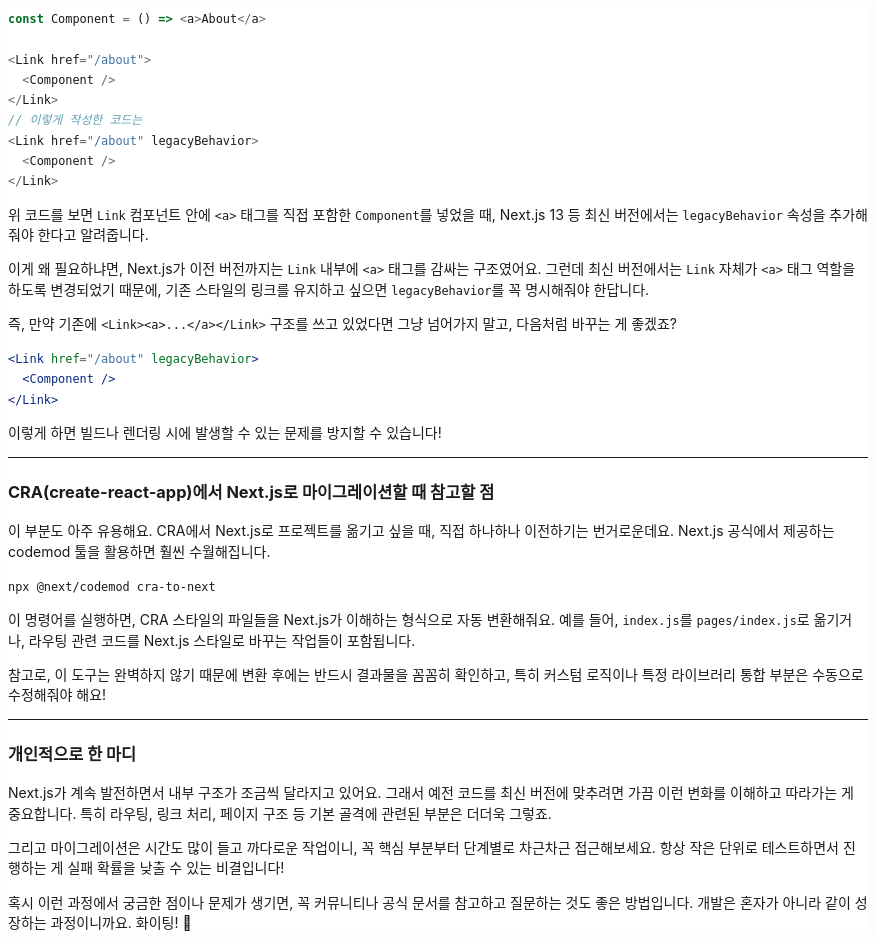 ```js
const Component = () => <a>About</a>

<Link href="/about">
  <Component />
</Link>
// 이렇게 작성한 코드는
<Link href="/about" legacyBehavior>
  <Component />
</Link>
```

위 코드를 보면 `Link` 컴포넌트 안에 `<a>` 태그를 직접 포함한 `Component`를 넣었을 때, Next.js 13 등 최신 버전에서는 `legacyBehavior` 속성을 추가해줘야 한다고 알려줍니다.

이게 왜 필요하냐면, Next.js가 이전 버전까지는 `Link` 내부에 `<a>` 태그를 감싸는 구조였어요. 그런데 최신 버전에서는 `Link` 자체가 `<a>` 태그 역할을 하도록 변경되었기 때문에, 기존 스타일의 링크를 유지하고 싶으면 `legacyBehavior`를 꼭 명시해줘야 한답니다.

즉, 만약 기존에 `<Link><a>...</a></Link>` 구조를 쓰고 있었다면 그냥 넘어가지 말고, 다음처럼 바꾸는 게 좋겠죠?

```jsx
<Link href="/about" legacyBehavior>
  <Component />
</Link>
```

이렇게 하면 빌드나 렌더링 시에 발생할 수 있는 문제를 방지할 수 있습니다!

---

### CRA(create-react-app)에서 Next.js로 마이그레이션할 때 참고할 점

이 부분도 아주 유용해요. CRA에서 Next.js로 프로젝트를 옮기고 싶을 때, 직접 하나하나 이전하기는 번거로운데요. Next.js 공식에서 제공하는 codemod 툴을 활용하면 훨씬 수월해집니다.

```bash
npx @next/codemod cra-to-next
```

이 명령어를 실행하면, CRA 스타일의 파일들을 Next.js가 이해하는 형식으로 자동 변환해줘요. 예를 들어, `index.js`를 `pages/index.js`로 옮기거나, 라우팅 관련 코드를 Next.js 스타일로 바꾸는 작업들이 포함됩니다.

참고로, 이 도구는 완벽하지 않기 때문에 변환 후에는 반드시 결과물을 꼼꼼히 확인하고, 특히 커스텀 로직이나 특정 라이브러리 통합 부분은 수동으로 수정해줘야 해요!

---

### 개인적으로 한 마디

Next.js가 계속 발전하면서 내부 구조가 조금씩 달라지고 있어요. 그래서 예전 코드를 최신 버전에 맞추려면 가끔 이런 변화를 이해하고 따라가는 게 중요합니다. 특히 라우팅, 링크 처리, 페이지 구조 등 기본 골격에 관련된 부분은 더더욱 그렇죠.

그리고 마이그레이션은 시간도 많이 들고 까다로운 작업이니, 꼭 핵심 부분부터 단계별로 차근차근 접근해보세요. 항상 작은 단위로 테스트하면서 진행하는 게 실패 확률을 낮출 수 있는 비결입니다!

혹시 이런 과정에서 궁금한 점이나 문제가 생기면, 꼭 커뮤니티나 공식 문서를 참고하고 질문하는 것도 좋은 방법입니다. 개발은 혼자가 아니라 같이 성장하는 과정이니까요. 화이팅! 🎉


